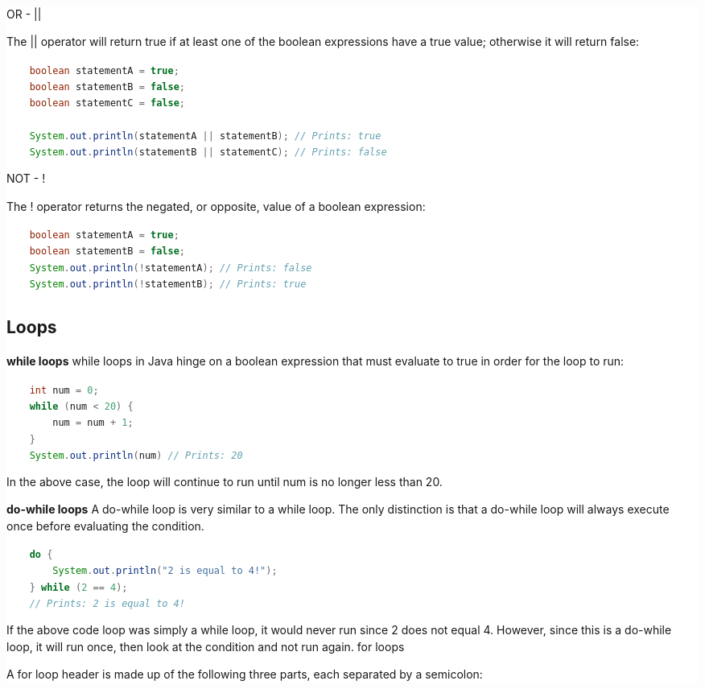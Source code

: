 OR - ||

The || operator will return true if at least one of the boolean expressions have a true value; otherwise it will return false:

``` java
    boolean statementA = true;
    boolean statementB = false;
    boolean statementC = false;

    System.out.println(statementA || statementB); // Prints: true
    System.out.println(statementB || statementC); // Prints: false
```

NOT - !

The ! operator returns the negated, or opposite, value of a boolean expression:

``` java
    boolean statementA = true;
    boolean statementB = false;
    System.out.println(!statementA); // Prints: false
    System.out.println(!statementB); // Prints: true
```

## Loops

**while loops**
while loops in Java hinge on a boolean expression that must evaluate to true in order for the loop to run:

``` java
    int num = 0;
    while (num < 20) {
        num = num + 1;
    }
    System.out.println(num) // Prints: 20
```

In the above case, the loop will continue to run until num is no longer less than 20.

**do-while loops**
A do-while loop is very similar to a while loop. The only distinction is that a do-while loop will always execute once before evaluating the condition.

``` java
    do {
        System.out.println("2 is equal to 4!");
    } while (2 == 4);
    // Prints: 2 is equal to 4!
```

If the above code loop was simply a while loop, it would never run since 2 does not equal 4. However, since this is a do-while loop, it will run once, then look at the condition and not run again.
for loops

A for loop header is made up of the following three parts, each separated by a semicolon:
